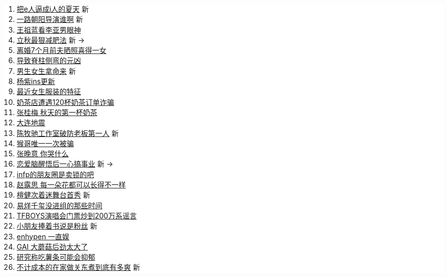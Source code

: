 1. [把e人逼成i人的夏天](https://s.weibo.com//weibo?q=%23%E6%8A%8Ae%E4%BA%BA%E9%80%BC%E6%88%90i%E4%BA%BA%E7%9A%84%E5%A4%8F%E5%A4%A9%23&t=31&band_rank=19&Refer=top)
   新
1. [一路朝阳导演谁啊](https://s.weibo.com//weibo?q=%E4%B8%80%E8%B7%AF%E6%9C%9D%E9%98%B3%E5%AF%BC%E6%BC%94%E8%B0%81%E5%95%8A&t=31&band_rank=20&Refer=top)
   新
1. [王祖蓝看李亚男眼神](https://s.weibo.com//weibo?q=%23%E7%8E%8B%E7%A5%96%E8%93%9D%E7%9C%8B%E6%9D%8E%E4%BA%9A%E7%94%B7%E7%9C%BC%E7%A5%9E%23&t=31&band_rank=21&Refer=top)
1. [立秋最狠减肥法](https://s.weibo.com//weibo?q=%E7%AB%8B%E7%A7%8B%E6%9C%80%E7%8B%A0%E5%87%8F%E8%82%A5%E6%B3%95&t=31&band_rank=22&Refer=top)
   新 ->
1. [离婚7个月前夫晒照喜得一女](https://s.weibo.com//weibo?q=%23%E7%A6%BB%E5%A9%9A7%E4%B8%AA%E6%9C%88%E5%89%8D%E5%A4%AB%E6%99%92%E7%85%A7%E5%96%9C%E5%BE%97%E4%B8%80%E5%A5%B3%23&t=31&band_rank=23&Refer=top)
1. [导致脊柱侧弯的元凶](https://s.weibo.com//weibo?q=%E5%AF%BC%E8%87%B4%E8%84%8A%E6%9F%B1%E4%BE%A7%E5%BC%AF%E7%9A%84%E5%85%83%E5%87%B6&t=31&band_rank=24&Refer=top)
1. [男生女生拿命来](https://s.weibo.com//weibo?q=%E7%94%B7%E7%94%9F%E5%A5%B3%E7%94%9F%E6%8B%BF%E5%91%BD%E6%9D%A5&t=31&band_rank=25&Refer=top)
   新
1. [杨紫ins更新](https://s.weibo.com//weibo?q=%E6%9D%A8%E7%B4%ABins%E6%9B%B4%E6%96%B0&t=31&band_rank=26&Refer=top)
1. [最近女生服装的特征](https://s.weibo.com//weibo?q=%E6%9C%80%E8%BF%91%E5%A5%B3%E7%94%9F%E6%9C%8D%E8%A3%85%E7%9A%84%E7%89%B9%E5%BE%81&t=31&band_rank=27&Refer=top)
1. [奶茶店遭遇120杯奶茶订单诈骗](https://s.weibo.com//weibo?q=%23%E5%A5%B6%E8%8C%B6%E5%BA%97%E9%81%AD%E9%81%87120%E6%9D%AF%E5%A5%B6%E8%8C%B6%E8%AE%A2%E5%8D%95%E8%AF%88%E9%AA%97%23&t=31&band_rank=28&Refer=top)
1. [张桂梅 秋天的第一杯奶茶](https://s.weibo.com//weibo?q=%E5%BC%A0%E6%A1%82%E6%A2%85%20%E7%A7%8B%E5%A4%A9%E7%9A%84%E7%AC%AC%E4%B8%80%E6%9D%AF%E5%A5%B6%E8%8C%B6&t=31&band_rank=29&Refer=top)
1. [大连地震](https://s.weibo.com//weibo?q=%23%E5%A4%A7%E8%BF%9E%E5%9C%B0%E9%9C%87%23&t=31&band_rank=30&Refer=top)
1. [陈牧驰工作室破防老板第一人](https://s.weibo.com//weibo?q=%E9%99%88%E7%89%A7%E9%A9%B0%E5%B7%A5%E4%BD%9C%E5%AE%A4%E7%A0%B4%E9%98%B2%E8%80%81%E6%9D%BF%E7%AC%AC%E4%B8%80%E4%BA%BA&t=31&band_rank=31&Refer=top)
   新
1. [猴哥唯一一次被骗](https://s.weibo.com//weibo?q=%E7%8C%B4%E5%93%A5%E5%94%AF%E4%B8%80%E4%B8%80%E6%AC%A1%E8%A2%AB%E9%AA%97&t=31&band_rank=32&Refer=top)
1. [张晚意 你哭什么](https://s.weibo.com//weibo?q=%E5%BC%A0%E6%99%9A%E6%84%8F%20%E4%BD%A0%E5%93%AD%E4%BB%80%E4%B9%88&t=31&band_rank=33&Refer=top)
1. [恋爱脑醒悟后一心搞事业](https://s.weibo.com//weibo?q=%E6%81%8B%E7%88%B1%E8%84%91%E9%86%92%E6%82%9F%E5%90%8E%E4%B8%80%E5%BF%83%E6%90%9E%E4%BA%8B%E4%B8%9A&t=31&band_rank=34&Refer=top)
   新 ->
1. [infp的朋友圈是卖锁的吧](https://s.weibo.com//weibo?q=infp%E7%9A%84%E6%9C%8B%E5%8F%8B%E5%9C%88%E6%98%AF%E5%8D%96%E9%94%81%E7%9A%84%E5%90%A7&t=31&band_rank=35&Refer=top)
1. [赵露思 每一朵花都可以长得不一样](https://s.weibo.com//weibo?q=%E8%B5%B5%E9%9C%B2%E6%80%9D%20%E6%AF%8F%E4%B8%80%E6%9C%B5%E8%8A%B1%E9%83%BD%E5%8F%AF%E4%BB%A5%E9%95%BF%E5%BE%97%E4%B8%8D%E4%B8%80%E6%A0%B7&t=31&band_rank=36&Refer=top)
1. [檀健次着迷舞台首秀](https://s.weibo.com//weibo?q=%23%E6%AA%80%E5%81%A5%E6%AC%A1%E7%9D%80%E8%BF%B7%E8%88%9E%E5%8F%B0%E9%A6%96%E7%A7%80%23&t=31&band_rank=37&Refer=top)
   新
1. [易烊千玺没进组的那些时间](https://s.weibo.com//weibo?q=%23%E6%98%93%E7%83%8A%E5%8D%83%E7%8E%BA%E6%B2%A1%E8%BF%9B%E7%BB%84%E7%9A%84%E9%82%A3%E4%BA%9B%E6%97%B6%E9%97%B4%23&t=31&band_rank=38&Refer=top)
1. [TFBOYS演唱会门票炒到200万系谣言](https://s.weibo.com//weibo?q=%23TFBOYS%E6%BC%94%E5%94%B1%E4%BC%9A%E9%97%A8%E7%A5%A8%E7%82%92%E5%88%B0200%E4%B8%87%E7%B3%BB%E8%B0%A3%E8%A8%80%23&t=31&band_rank=39&Refer=top)
1. [小朋友捧着书说是粉丝](https://s.weibo.com//weibo?q=%E5%B0%8F%E6%9C%8B%E5%8F%8B%E6%8D%A7%E7%9D%80%E4%B9%A6%E8%AF%B4%E6%98%AF%E7%B2%89%E4%B8%9D&t=31&band_rank=40&Refer=top)
   新
1. [enhypen 一直娱](https://s.weibo.com//weibo?q=enhypen%20%E4%B8%80%E7%9B%B4%E5%A8%B1&t=31&band_rank=41&Refer=top)
1. [GAI 大蘑菇后劲太大了](https://s.weibo.com//weibo?q=GAI%20%E5%A4%A7%E8%98%91%E8%8F%87%E5%90%8E%E5%8A%B2%E5%A4%AA%E5%A4%A7%E4%BA%86&t=31&band_rank=42&Refer=top)
1. [研究称吃薯条可能会抑郁](https://s.weibo.com//weibo?q=%23%E7%A0%94%E7%A9%B6%E7%A7%B0%E5%90%83%E8%96%AF%E6%9D%A1%E5%8F%AF%E8%83%BD%E4%BC%9A%E6%8A%91%E9%83%81%23&t=31&band_rank=43&Refer=top)
1. [不计成本的在家做关东煮到底有多爽](https://s.weibo.com//weibo?q=%E4%B8%8D%E8%AE%A1%E6%88%90%E6%9C%AC%E7%9A%84%E5%9C%A8%E5%AE%B6%E5%81%9A%E5%85%B3%E4%B8%9C%E7%85%AE%E5%88%B0%E5%BA%95%E6%9C%89%E5%A4%9A%E7%88%BD&t=31&band_rank=44&Refer=top)
   新